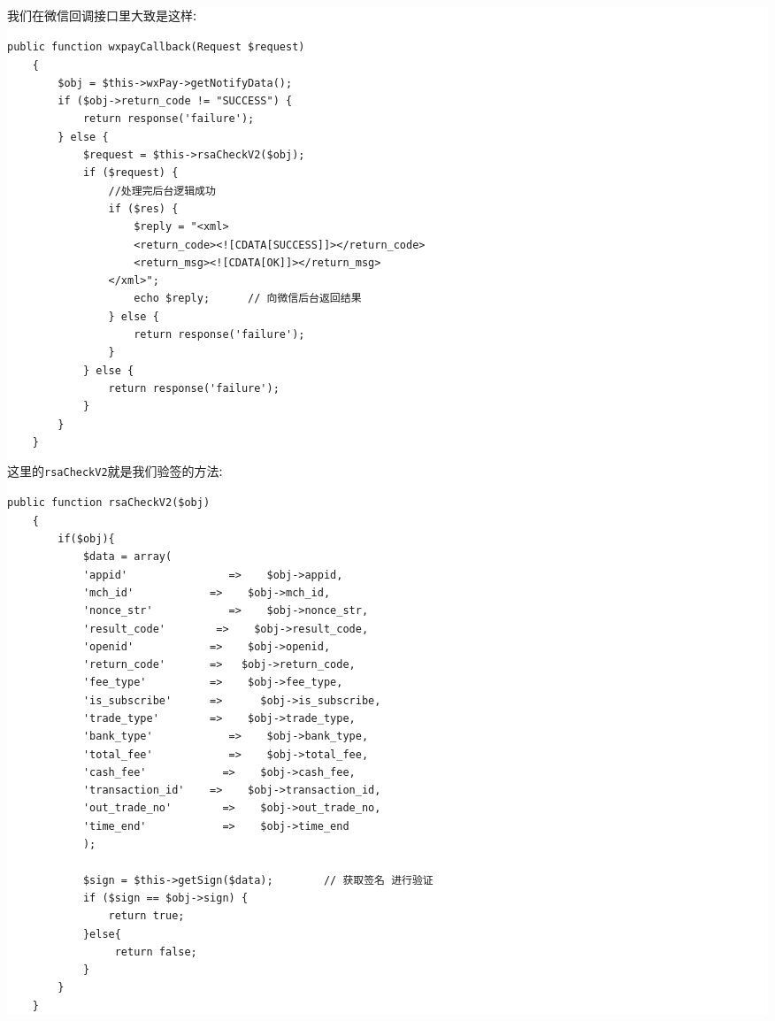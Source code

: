 我们在微信回调接口里大致是这样:
```php?start_inline=1
public function wxpayCallback(Request $request)
    {
        $obj = $this->wxPay->getNotifyData();
        if ($obj->return_code != "SUCCESS") {
            return response('failure');
        } else {
            $request = $this->rsaCheckV2($obj);
            if ($request) {
                //处理完后台逻辑成功
                if ($res) {
                    $reply = "<xml>
                    <return_code><![CDATA[SUCCESS]]></return_code>
                    <return_msg><![CDATA[OK]]></return_msg>
                </xml>";
                    echo $reply;      // 向微信后台返回结果
                } else {
                    return response('failure');
                }
            } else {
                return response('failure');
            }
        }
    }
```
这里的`rsaCheckV2`就是我们验签的方法:
```php?start_inline=1
public function rsaCheckV2($obj)
    {
        if($obj){
            $data = array(
            'appid'                =>    $obj->appid,
            'mch_id'            =>    $obj->mch_id,
            'nonce_str'            =>    $obj->nonce_str,
            'result_code'        =>    $obj->result_code,
            'openid'            =>    $obj->openid,
            'return_code'       =>   $obj->return_code,
            'fee_type'          =>    $obj->fee_type,
            'is_subscribe'      =>      $obj->is_subscribe,
            'trade_type'        =>    $obj->trade_type,
            'bank_type'            =>    $obj->bank_type,
            'total_fee'            =>    $obj->total_fee,
            'cash_fee'            =>    $obj->cash_fee,
            'transaction_id'    =>    $obj->transaction_id,
            'out_trade_no'        =>    $obj->out_trade_no,
            'time_end'            =>    $obj->time_end
            );

            $sign = $this->getSign($data);        // 获取签名 进行验证
            if ($sign == $obj->sign) {
                return true;
            }else{
                 return false;
            }
        }
    }
```
